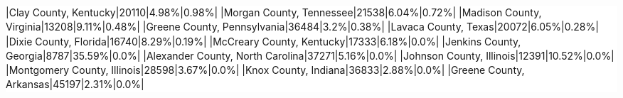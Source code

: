 |Clay County, Kentucky|20110|4.98%|0.98%|
|Morgan County, Tennessee|21538|6.04%|0.72%|
|Madison County, Virginia|13208|9.11%|0.48%|
|Greene County, Pennsylvania|36484|3.2%|0.38%|
|Lavaca County, Texas|20072|6.05%|0.28%|
|Dixie County, Florida|16740|8.29%|0.19%|
|McCreary County, Kentucky|17333|6.18%|0.0%|
|Jenkins County, Georgia|8787|35.59%|0.0%|
|Alexander County, North Carolina|37271|5.16%|0.0%|
|Johnson County, Illinois|12391|10.52%|0.0%|
|Montgomery County, Illinois|28598|3.67%|0.0%|
|Knox County, Indiana|36833|2.88%|0.0%|
|Greene County, Arkansas|45197|2.31%|0.0%|

